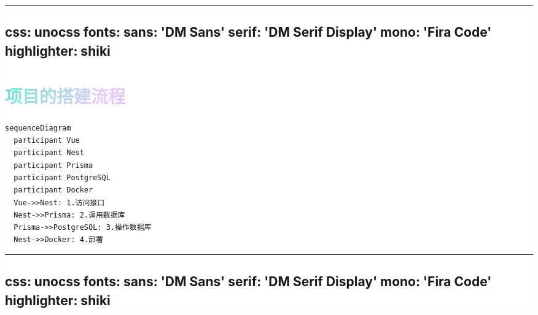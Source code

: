 <style>
h1 {
  background-color: #2B90B6;
  background-image: linear-gradient(-225deg, #69EACB 0%, #EACCF8 20%, #6654F1 100%);
  background-size: 100%;
  -webkit-background-clip: text;
  -moz-background-clip: text;
  -webkit-text-fill-color: transparent;
  -moz-text-fill-color: transparent;
}
div {
  background-image: url('/images/hero@75.b2469a49.jpg');
  background-size: cover;
}
</style>
---
css: unocss
fonts:
  sans: 'DM Sans'
  serif: 'DM Serif Display'
  mono: 'Fira Code'
highlighter: shiki
---

# 项目的搭建流程

```mermaid { scale: 0.7 }
sequenceDiagram
  participant Vue
  participant Nest
  participant Prisma
  participant PostgreSQL
  participant Docker
  Vue->>Nest: 1.访问接口
  Nest->>Prisma: 2.调用数据库
  Prisma->>PostgreSQL: 3.操作数据库
  Nest->>Docker: 4.部署
```

<style>
h1 {
  background-color: #2B90B6;
  background-image: linear-gradient(-225deg, #69EACB 0%, #EACCF8 20%, #6654F1 100%);
  background-size: 100%;
  -webkit-background-clip: text;
  -moz-background-clip: text;
  -webkit-text-fill-color: transparent;
  -moz-text-fill-color: transparent;
}
</style>
---
css: unocss
fonts:
  sans: 'DM Sans'
  serif: 'DM Serif Display'
  mono: 'Fira Code'
highlighter: shiki
---

